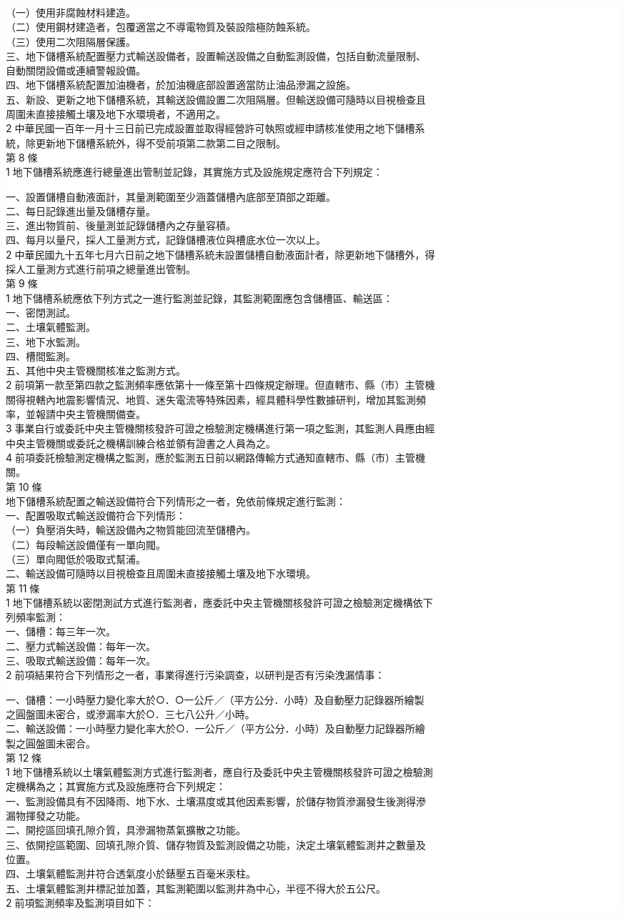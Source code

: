 （一）使用非腐蝕材料建造。  
（二）使用鋼材建造者，包覆適當之不導電物質及裝設陰極防蝕系統。  
（三）使用二次阻隔層保護。  
三、地下儲槽系統配置壓力式輸送設備者，設置輸送設備之自動監測設備，包括自動流量限制、  
自動關閉設備或連續警報設備。  
四、地下儲槽系統配置加油機者，於加油機底部設置適當防止油品滲漏之設施。  
五、新設、更新之地下儲槽系統，其輸送設備設置二次阻隔層。但輸送設備可隨時以目視檢查且  
周圍未直接接觸土壤及地下水環境者，不適用之。  
2 中華民國一百年一月十三日前已完成設置並取得經營許可執照或經申請核准使用之地下儲槽系  
統，除更新地下儲槽系統外，得不受前項第二款第二目之限制。  
第 8 條  
1 地下儲槽系統應進行總量進出管制並記錄，其實施方式及設施規定應符合下列規定：  


一、設置儲槽自動液面計，其量測範圍至少涵蓋儲槽內底部至頂部之距離。  
二、每日記錄進出量及儲槽存量。  
三、進出物質前、後量測並記錄儲槽內之存量容積。  
四、每月以量尺，採人工量測方式，記錄儲槽液位與槽底水位一次以上。  
2 中華民國九十五年七月六日前之地下儲槽系統未設置儲槽自動液面計者，除更新地下儲槽外，得  
採人工量測方式進行前項之總量進出管制。  
第 9 條  
1 地下儲槽系統應依下列方式之一進行監測並記錄，其監測範圍應包含儲槽區、輸送區：  
一、密閉測試。  
二、土壤氣體監測。  
三、地下水監測。  
四、槽間監測。  
五、其他中央主管機關核准之監測方式。  
2 前項第一款至第四款之監測頻率應依第十一條至第十四條規定辦理。但直轄市、縣（市）主管機  
關得視轄內地震影響情況、地質、迷失電流等特殊因素，經具體科學性數據研判，增加其監測頻  
率，並報請中央主管機關備查。  
3 事業自行或委託中央主管機關核發許可證之檢驗測定機構進行第一項之監測，其監測人員應由經  
中央主管機關或委託之機構訓練合格並領有證書之人員為之。  
4 前項委託檢驗測定機構之監測，應於監測五日前以網路傳輸方式通知直轄市、縣（市）主管機  
關。  
第 10 條  
地下儲槽系統配置之輸送設備符合下列情形之一者，免依前條規定進行監測：  
一、配置吸取式輸送設備符合下列情形：  
（一）負壓消失時，輸送設備內之物質能回流至儲槽內。  
（二）每段輸送設備僅有一單向閥。  
（三）單向閥低於吸取式幫浦。  
二、輸送設備可隨時以目視檢查且周圍未直接接觸土壤及地下水環境。  
第 11 條  
1 地下儲槽系統以密閉測試方式進行監測者，應委託中央主管機關核發許可證之檢驗測定機構依下  
列頻率監測：  
一、儲槽：每三年一次。  
二、壓力式輸送設備：每年一次。  
三、吸取式輸送設備：每年一次。  
2 前項結果符合下列情形之一者，事業得進行污染調查，以研判是否有污染洩漏情事：  


一、儲槽：一小時壓力變化率大於○．○一公斤／（平方公分．小時）及自動壓力記錄器所繪製  
之圓盤圖未密合，或滲漏率大於○．三七八公升／小時。  
二、輸送設備：一小時壓力變化率大於○．一公斤／（平方公分．小時）及自動壓力記錄器所繪  
製之圓盤圖未密合。  
第 12 條  
1 地下儲槽系統以土壤氣體監測方式進行監測者，應自行及委託中央主管機關核發許可證之檢驗測  
定機構為之；其實施方式及設施應符合下列規定：  
一、監測設備具有不因降雨、地下水、土壤濕度或其他因素影響，於儲存物質滲漏發生後測得滲  
漏物揮發之功能。  
二、開挖區回填孔隙介質，具滲漏物蒸氣擴散之功能。  
三、依開挖區範圍、回填孔隙介質、儲存物質及監測設備之功能，決定土壤氣體監測井之數量及  
位置。  
四、土壤氣體監測井符合透氣度小於錶壓五百毫米汞柱。  
五、土壤氣體監測井標記並加蓋，其監測範圍以監測井為中心，半徑不得大於五公尺。  
2 前項監測頻率及監測項目如下：  